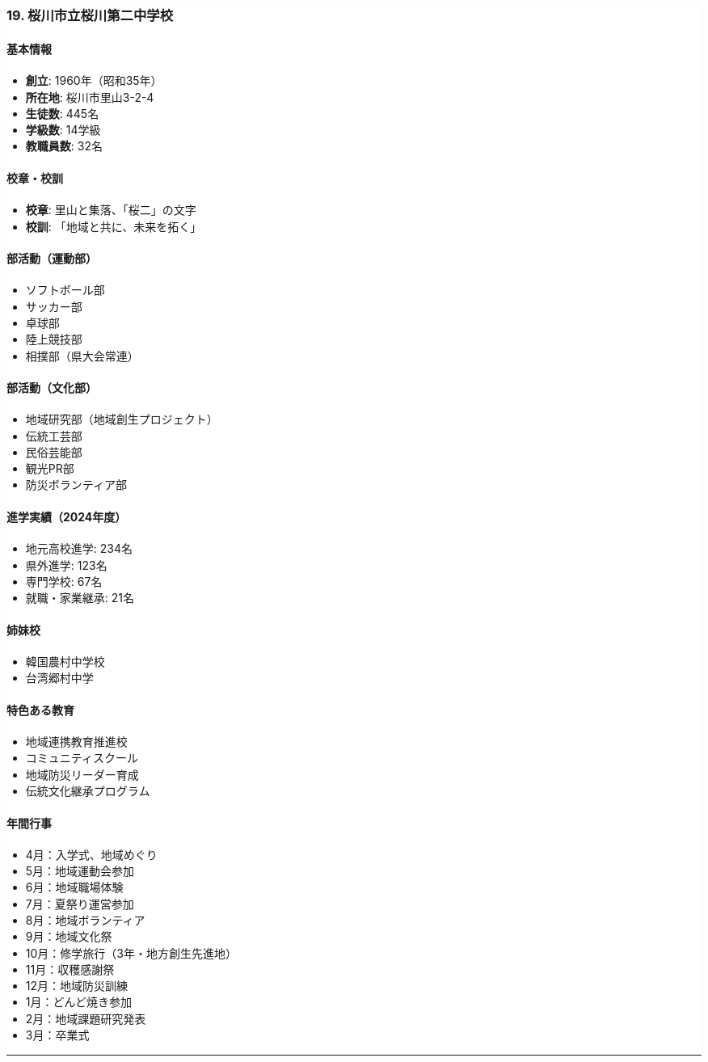 
### 19. 桜川市立桜川第二中学校

#### 基本情報
- **創立**: 1960年（昭和35年）
- **所在地**: 桜川市里山3-2-4
- **生徒数**: 445名
- **学級数**: 14学級
- **教職員数**: 32名

#### 校章・校訓
- **校章**: 里山と集落、「桜二」の文字
- **校訓**: 「地域と共に、未来を拓く」

#### 部活動（運動部）
- ソフトボール部
- サッカー部
- 卓球部
- 陸上競技部
- 相撲部（県大会常連）

#### 部活動（文化部）
- 地域研究部（地域創生プロジェクト）
- 伝統工芸部
- 民俗芸能部
- 観光PR部
- 防災ボランティア部

#### 進学実績（2024年度）
- 地元高校進学: 234名
- 県外進学: 123名
- 専門学校: 67名
- 就職・家業継承: 21名

#### 姉妹校
- 韓国農村中学校
- 台湾郷村中学

#### 特色ある教育
- 地域連携教育推進校
- コミュニティスクール
- 地域防災リーダー育成
- 伝統文化継承プログラム

#### 年間行事
- 4月：入学式、地域めぐり
- 5月：地域運動会参加
- 6月：地域職場体験
- 7月：夏祭り運営参加
- 8月：地域ボランティア
- 9月：地域文化祭
- 10月：修学旅行（3年・地方創生先進地）
- 11月：収穫感謝祭
- 12月：地域防災訓練
- 1月：どんど焼き参加
- 2月：地域課題研究発表
- 3月：卒業式

---